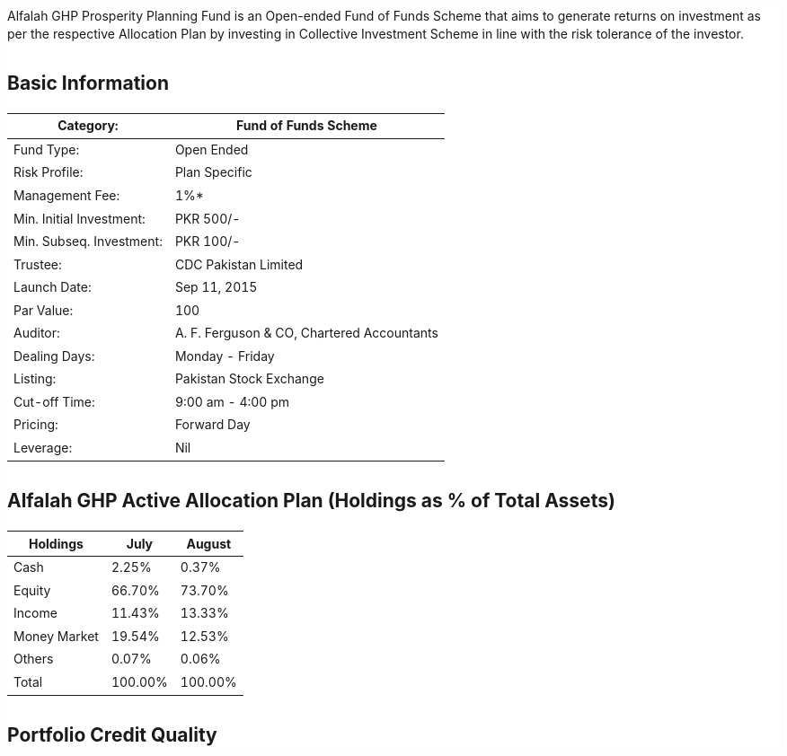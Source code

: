 Alfalah GHP Prosperity Planning Fund is an Open-ended Fund of Funds Scheme that aims to generate returns on investment as per the respective Allocation Plan by investing in Collective Investment Scheme in line with the risk tolerance of the investor.

## Basic Information

| Category:                | Fund of Funds Scheme                       |
| ------------------------ | ------------------------------------------ |
| Fund Type:               | Open Ended                                 |
| Risk Profile:            | Plan Specific                              |
| Management Fee:          | 1%\*                                       |
| Min. Initial Investment: | PKR 500/-                                  |
| Min. Subseq. Investment: | PKR 100/-                                  |
| Trustee:                 | CDC Pakistan Limited                       |
| Launch Date:             | Sep 11, 2015                               |
| Par Value:               | 100                                        |
| Auditor:                 | A. F. Ferguson & CO, Chartered Accountants |
| Dealing Days:            | Monday - Friday                            |
| Listing:                 | Pakistan Stock Exchange                    |
| Cut-off Time:            | 9:00 am - 4:00 pm                          |
| Pricing:                 | Forward Day                                |
| Leverage:                | Nil                                        |

## Alfalah GHP Active Allocation Plan (Holdings as % of Total Assets)

| Holdings     | July    | August  |
| ------------ | ------- | ------- |
| Cash         | 2.25%   | 0.37%   |
| Equity       | 66.70%  | 73.70%  |
| Income       | 11.43%  | 13.33%  |
| Money Market | 19.54%  | 12.53%  |
| Others       | 0.07%   | 0.06%   |
| Total        | 100.00% | 100.00% |

## Portfolio Credit Quality

